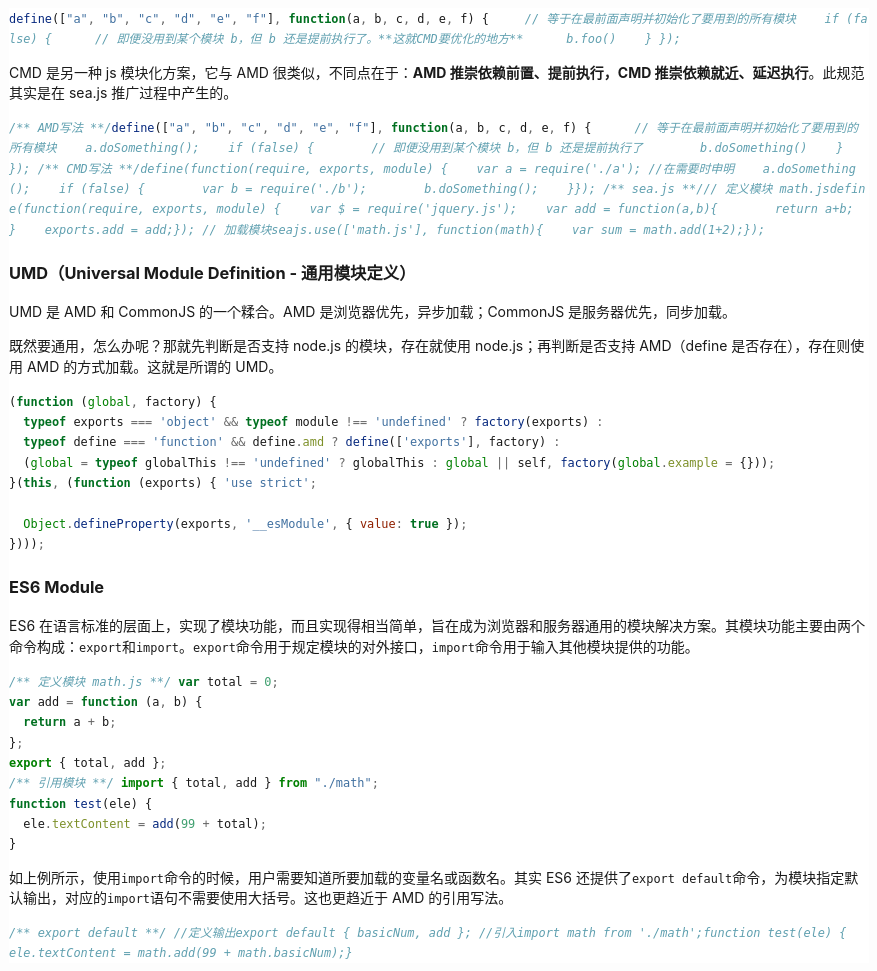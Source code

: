 ```js
define(["a", "b", "c", "d", "e", "f"], function(a, b, c, d, e, f) {     // 等于在最前面声明并初始化了要用到的所有模块    if (false) {      // 即便没用到某个模块 b，但 b 还是提前执行了。**这就CMD要优化的地方**      b.foo()    } });
```

CMD 是另一种 js 模块化方案，它与 AMD 很类似，不同点在于：**AMD 推崇依赖前置、提前执行，CMD 推崇依赖就近、延迟执行**。此规范其实是在 sea.js 推广过程中产生的。

```js
/** AMD写法 **/define(["a", "b", "c", "d", "e", "f"], function(a, b, c, d, e, f) {      // 等于在最前面声明并初始化了要用到的所有模块    a.doSomething();    if (false) {        // 即便没用到某个模块 b，但 b 还是提前执行了        b.doSomething()    } }); /** CMD写法 **/define(function(require, exports, module) {    var a = require('./a'); //在需要时申明    a.doSomething();    if (false) {        var b = require('./b');        b.doSomething();    }}); /** sea.js **/// 定义模块 math.jsdefine(function(require, exports, module) {    var $ = require('jquery.js');    var add = function(a,b){        return a+b;    }    exports.add = add;}); // 加载模块seajs.use(['math.js'], function(math){    var sum = math.add(1+2);});
```

### **UMD（Universal Module Definition - 通用模块定义）**

UMD 是 AMD 和 CommonJS 的一个糅合。AMD 是浏览器优先，异步加载；CommonJS 是服务器优先，同步加载。

既然要通用，怎么办呢？那就先判断是否支持 node.js 的模块，存在就使用 node.js；再判断是否支持 AMD（define 是否存在），存在则使用 AMD 的方式加载。这就是所谓的 UMD。

```js
(function (global, factory) {
  typeof exports === 'object' && typeof module !== 'undefined' ? factory(exports) :
  typeof define === 'function' && define.amd ? define(['exports'], factory) :
  (global = typeof globalThis !== 'undefined' ? globalThis : global || self, factory(global.example = {}));
}(this, (function (exports) { 'use strict';

  Object.defineProperty(exports, '__esModule', { value: true });
})));
```

### **ES6 Module**

ES6 在语言标准的层面上，实现了模块功能，而且实现得相当简单，旨在成为浏览器和服务器通用的模块解决方案。其模块功能主要由两个命令构成：`export`和`import`。`export`命令用于规定模块的对外接口，`import`命令用于输入其他模块提供的功能。

```js
/** 定义模块 math.js **/ var total = 0;
var add = function (a, b) {
  return a + b;
};
export { total, add };
/** 引用模块 **/ import { total, add } from "./math";
function test(ele) {
  ele.textContent = add(99 + total);
}
```

如上例所示，使用`import`命令的时候，用户需要知道所要加载的变量名或函数名。其实 ES6 还提供了`export default`命令，为模块指定默认输出，对应的`import`语句不需要使用大括号。这也更趋近于 AMD 的引用写法。

```js
/** export default **/ //定义输出export default { basicNum, add }; //引入import math from './math';function test(ele) {    ele.textContent = math.add(99 + math.basicNum);}
```
